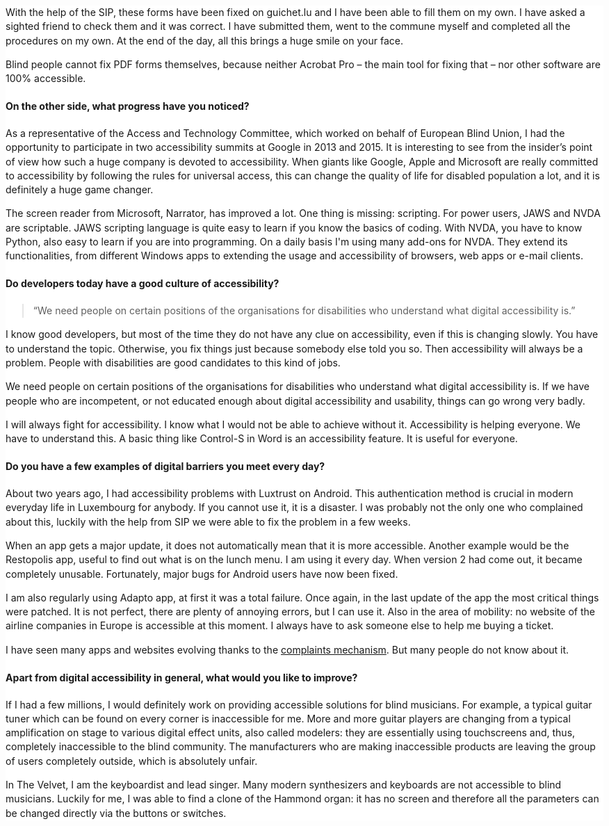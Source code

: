 <p>With the help of the SIP, these forms have been fixed on guichet.lu and I have been able to fill them on my own. I have asked a sighted friend to check them and it was correct. I have submitted them, went to the commune myself and completed all the procedures on my own. At the end of the day, all this brings a huge smile on your face.</p>
<p>Blind people cannot fix PDF forms themselves, because neither Acrobat Pro – the main tool for fixing that – nor other software are 100% accessible.</p>
<h4>On the other side, what progress have you noticed?</h4>
<p>As a representative of the Access and Technology Committee, which worked on behalf of European Blind Union, I had the opportunity to participate in two accessibility summits at Google in 2013 and 2015. It is interesting to see from the insider’s point of view how such a huge company is devoted to accessibility. When giants like Google, Apple and Microsoft are really committed to accessibility by following the rules for universal access, this can change the quality of life for disabled population a lot, and it is definitely a huge game changer. </p>
<p>The screen reader from Microsoft, Narrator, has improved a lot. One thing is missing: scripting. For power users, JAWS and NVDA are scriptable. JAWS scripting language is quite easy to learn if you know the basics of coding. With NVDA, you have to know Python, also easy to learn if you are into programming. On a daily basis I'm using many add-ons for NVDA. They extend its functionalities, from different Windows apps to extending the usage and accessibility of browsers, web apps or e-mail clients.</p>
<h4>Do developers today have a good culture of accessibility?</h4>
<blockquote>“We need people on certain positions of the organisations for disabilities who understand what digital accessibility is.”</blockquote>
<p>I know good developers, but most of the time they do not have any clue on accessibility, even if this is changing slowly. You have to understand the topic. Otherwise, you fix things just because somebody else told you so. Then accessibility will always be a problem. People with disabilities are good candidates to this kind of jobs. </p>
<p>We need people on certain positions of the organisations for disabilities who understand what digital accessibility is. If we have people who are incompetent, or not educated enough about digital accessibility and usability, things can go wrong very badly. </p>
<p>I will always fight for accessibility. I know what I would not be able to achieve without it. Accessibility is helping everyone. We have to understand this. A basic thing like Control-S in Word is an accessibility feature. It is useful for everyone.</p>
<h4>Do you have a few examples of digital barriers you meet every day?</h4>
<p>About two years ago, I had accessibility problems with Luxtrust on Android. This authentication method is crucial in modern everyday life in Luxembourg for anybody. If you cannot use it, it is a disaster. I was probably not the only one who complained about this, luckily with the help from SIP we were able to fix the problem in a few weeks.</p>
<p>When an app gets a major update, it does not automatically mean that it is more accessible. Another example would be the Restopolis app, useful to find out what is on the lunch menu. I am using it every day. When version 2 had come out, it became completely unusable. Fortunately, major bugs for Android users have now been fixed.</p>
<p>I am also regularly using Adapto app, at first it was a total failure. Once again, in the last update of the app the most critical things were patched. It is not perfect, there are plenty of annoying errors, but I can use it. Also in the area of mobility: no website of the airline companies in Europe is accessible at this moment. I always have to ask someone else to help me buying a ticket.</p>
<p>I have seen many apps and websites evolving thanks to the <a href="https://accessibilite.public.lu/fr/news/2023-02-24-complaints2022.html">complaints mechanism</a>. But many people do not know about it.</p>
<h4>Apart from digital accessibility in general, what would you like to improve?</h4>
<p>If I had a few millions, I would definitely work on providing accessible solutions for blind musicians. For example, a typical guitar tuner which can be found on every corner is inaccessible for me. More and more guitar players are changing from a typical amplification on stage to various digital effect units, also called modelers: they are essentially using touchscreens and, thus, completely inaccessible to the blind community. The manufacturers who are making inaccessible products are leaving the group of users completely outside, which is absolutely unfair.</p>
<p>In The Velvet, I am the keyboardist and lead singer. Many modern synthesizers and keyboards are not accessible to blind musicians. Luckily for me, I was able to find a clone of the Hammond organ: it has no screen and therefore all the parameters can be changed directly via the buttons or switches.</p>
<figure class="pic">